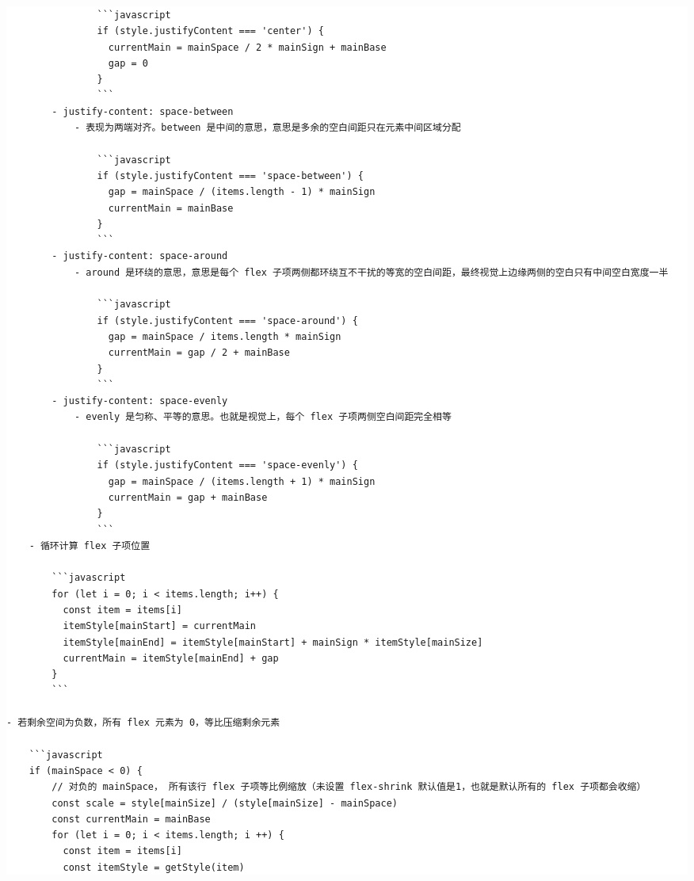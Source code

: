  					```javascript
 			        if (style.justifyContent === 'center') {
 			          currentMain = mainSpace / 2 * mainSign + mainBase
 			          gap = 0
 			        }
 					```
 			- justify-content: space-between
 				- 表现为两端对齐。between 是中间的意思，意思是多余的空白间距只在元素中间区域分配
 
 					```javascript
 			        if (style.justifyContent === 'space-between') {
 			          gap = mainSpace / (items.length - 1) * mainSign
 			          currentMain = mainBase
 			        }
 					```
 			- justify-content: space-around
 				- around 是环绕的意思，意思是每个 flex 子项两侧都环绕互不干扰的等宽的空白间距，最终视觉上边缘两侧的空白只有中间空白宽度一半
 
 					```javascript
 			        if (style.justifyContent === 'space-around') {
 			          gap = mainSpace / items.length * mainSign
 			          currentMain = gap / 2 + mainBase
 			        }
 					```
 			- justify-content: space-evenly
 				- evenly 是匀称、平等的意思。也就是视觉上，每个 flex 子项两侧空白间距完全相等
 
 					```javascript
 			        if (style.justifyContent === 'space-evenly') {
 			          gap = mainSpace / (items.length + 1) * mainSign
 			          currentMain = gap + mainBase
 			        }
 					```
 		- 循环计算 flex 子项位置
 			
 			```javascript
 	        for (let i = 0; i < items.length; i++) {
 	          const item = items[i]
 	          itemStyle[mainStart] = currentMain
 	          itemStyle[mainEnd] = itemStyle[mainStart] + mainSign * itemStyle[mainSize]
 	          currentMain = itemStyle[mainEnd] + gap
 	        }
 			```
 		
 	- 若剩余空间为负数，所有 flex 元素为 0，等比压缩剩余元素
 
 		```javascript
 		if (mainSpace < 0) {
 		    // 对负的 mainSpace， 所有该行 flex 子项等比例缩放（未设置 flex-shrink 默认值是1，也就是默认所有的 flex 子项都会收缩）
 		    const scale = style[mainSize] / (style[mainSize] - mainSpace)
 		    const currentMain = mainBase
 		    for (let i = 0; i < items.length; i ++) {
 		      const item = items[i]
 		      const itemStyle = getStyle(item)
 			